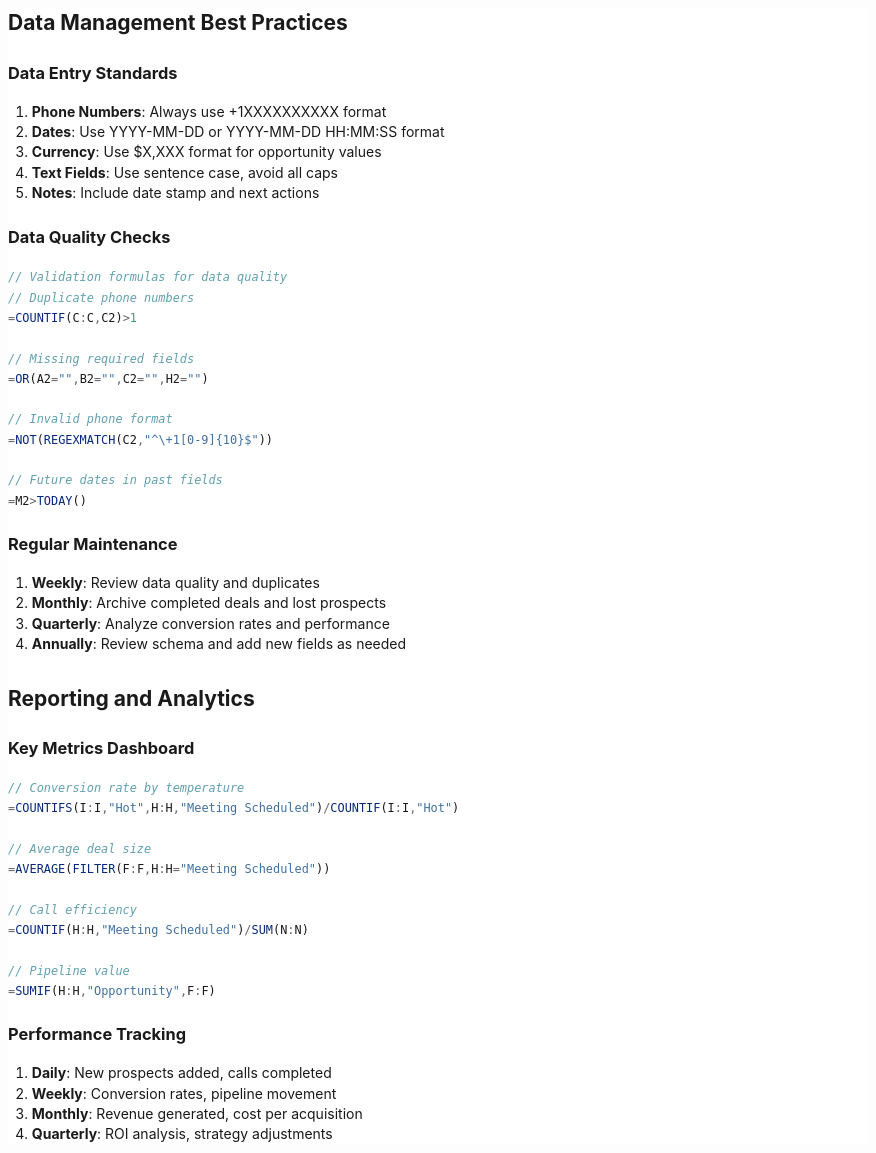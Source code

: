 ## Data Management Best Practices

### Data Entry Standards
1. **Phone Numbers**: Always use +1XXXXXXXXXX format
2. **Dates**: Use YYYY-MM-DD or YYYY-MM-DD HH:MM:SS format
3. **Currency**: Use $X,XXX format for opportunity values
4. **Text Fields**: Use sentence case, avoid all caps
5. **Notes**: Include date stamp and next actions

### Data Quality Checks
```javascript
// Validation formulas for data quality
// Duplicate phone numbers
=COUNTIF(C:C,C2)>1

// Missing required fields  
=OR(A2="",B2="",C2="",H2="")

// Invalid phone format
=NOT(REGEXMATCH(C2,"^\+1[0-9]{10}$"))

// Future dates in past fields
=M2>TODAY()
```

### Regular Maintenance
1. **Weekly**: Review data quality and duplicates
2. **Monthly**: Archive completed deals and lost prospects
3. **Quarterly**: Analyze conversion rates and performance
4. **Annually**: Review schema and add new fields as needed

## Reporting and Analytics

### Key Metrics Dashboard
```javascript
// Conversion rate by temperature
=COUNTIFS(I:I,"Hot",H:H,"Meeting Scheduled")/COUNTIF(I:I,"Hot")

// Average deal size
=AVERAGE(FILTER(F:F,H:H="Meeting Scheduled"))

// Call efficiency
=COUNTIF(H:H,"Meeting Scheduled")/SUM(N:N)

// Pipeline value
=SUMIF(H:H,"Opportunity",F:F)
```

### Performance Tracking
1. **Daily**: New prospects added, calls completed
2. **Weekly**: Conversion rates, pipeline movement
3. **Monthly**: Revenue generated, cost per acquisition
4. **Quarterly**: ROI analysis, strategy adjustments
